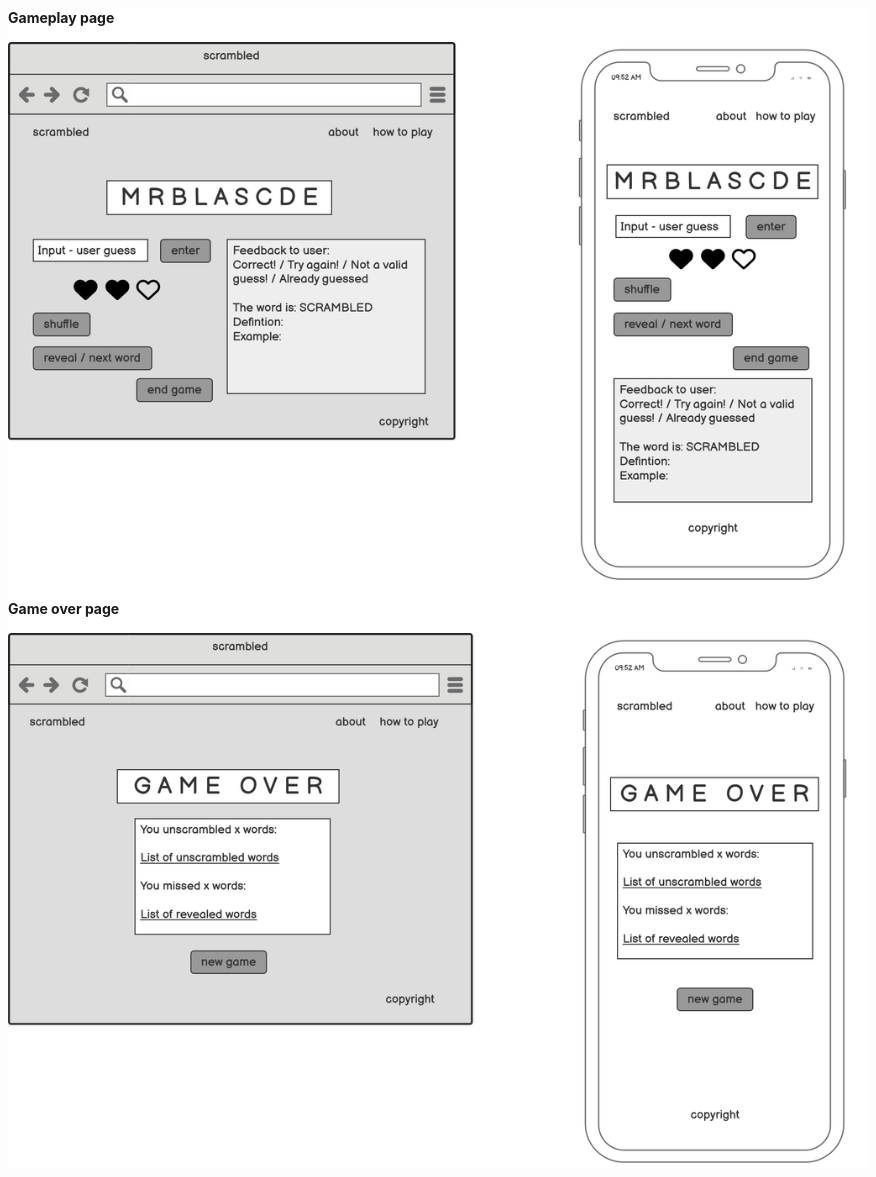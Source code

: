 **Gameplay page**

![Gameplay](assets/readme-images/gameplay.png "Opens Gameplay page wireframe as png")

**Game over page**

![Game over](assets/readme-images/game-over-layout.png "Opens Game over page wireframe as png")
